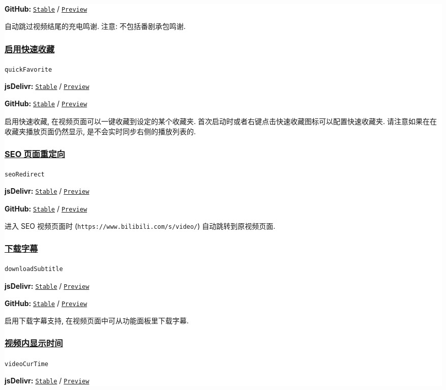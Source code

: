 **GitHub:** [`Stable`](https://raw.githubusercontent.com/the1812/Bilibili-Evolved/master/registry/dist/components/video/player/skip-charge-list.js) / [`Preview`](https://raw.githubusercontent.com/the1812/Bilibili-Evolved/preview/registry/dist/components/video/player/skip-charge-list.js)

自动跳过视频结尾的充电鸣谢. 注意: 不包括番剧承包鸣谢.

### [启用快速收藏](../../registry/dist/components/video/quick-favorite.js)
`quickFavorite`

**jsDelivr:** [`Stable`](https://fastly.jsdelivr.net/gh/the1812/Bilibili-Evolved@master/registry/dist/components/video/quick-favorite.js) / [`Preview`](https://fastly.jsdelivr.net/gh/the1812/Bilibili-Evolved@preview/registry/dist/components/video/quick-favorite.js)

**GitHub:** [`Stable`](https://raw.githubusercontent.com/the1812/Bilibili-Evolved/master/registry/dist/components/video/quick-favorite.js) / [`Preview`](https://raw.githubusercontent.com/the1812/Bilibili-Evolved/preview/registry/dist/components/video/quick-favorite.js)

启用快速收藏, 在视频页面可以一键收藏到设定的某个收藏夹. 首次启动时或者右键点击快速收藏图标可以配置快速收藏夹. 请注意如果在在收藏夹播放页面仍然显示, 是不会实时同步右侧的播放列表的.

### [SEO 页面重定向](../../registry/dist/components/video/seo-redirect.js)
`seoRedirect`

**jsDelivr:** [`Stable`](https://fastly.jsdelivr.net/gh/the1812/Bilibili-Evolved@master/registry/dist/components/video/seo-redirect.js) / [`Preview`](https://fastly.jsdelivr.net/gh/the1812/Bilibili-Evolved@preview/registry/dist/components/video/seo-redirect.js)

**GitHub:** [`Stable`](https://raw.githubusercontent.com/the1812/Bilibili-Evolved/master/registry/dist/components/video/seo-redirect.js) / [`Preview`](https://raw.githubusercontent.com/the1812/Bilibili-Evolved/preview/registry/dist/components/video/seo-redirect.js)

进入 SEO 视频页面时 (`https://www.bilibili.com/s/video/`) 自动跳转到原视频页面.

### [下载字幕](../../registry/dist/components/video/subtitle/download.js)
`downloadSubtitle`

**jsDelivr:** [`Stable`](https://fastly.jsdelivr.net/gh/the1812/Bilibili-Evolved@master/registry/dist/components/video/subtitle/download.js) / [`Preview`](https://fastly.jsdelivr.net/gh/the1812/Bilibili-Evolved@preview/registry/dist/components/video/subtitle/download.js)

**GitHub:** [`Stable`](https://raw.githubusercontent.com/the1812/Bilibili-Evolved/master/registry/dist/components/video/subtitle/download.js) / [`Preview`](https://raw.githubusercontent.com/the1812/Bilibili-Evolved/preview/registry/dist/components/video/subtitle/download.js)

启用下载字幕支持, 在视频页面中可从功能面板里下载字幕.

### [视频内显示时间](../../registry/dist/components/video/player/localtime.js)
`videoCurTime`

**jsDelivr:** [`Stable`](https://fastly.jsdelivr.net/gh/FoundTheWOUT/Bilibili-Evolved@master/registry/dist/components/video/player/localtime.js) / [`Preview`](https://fastly.jsdelivr.net/gh/FoundTheWOUT/Bilibili-Evolved@preview/registry/dist/components/video/player/localtime.js)
